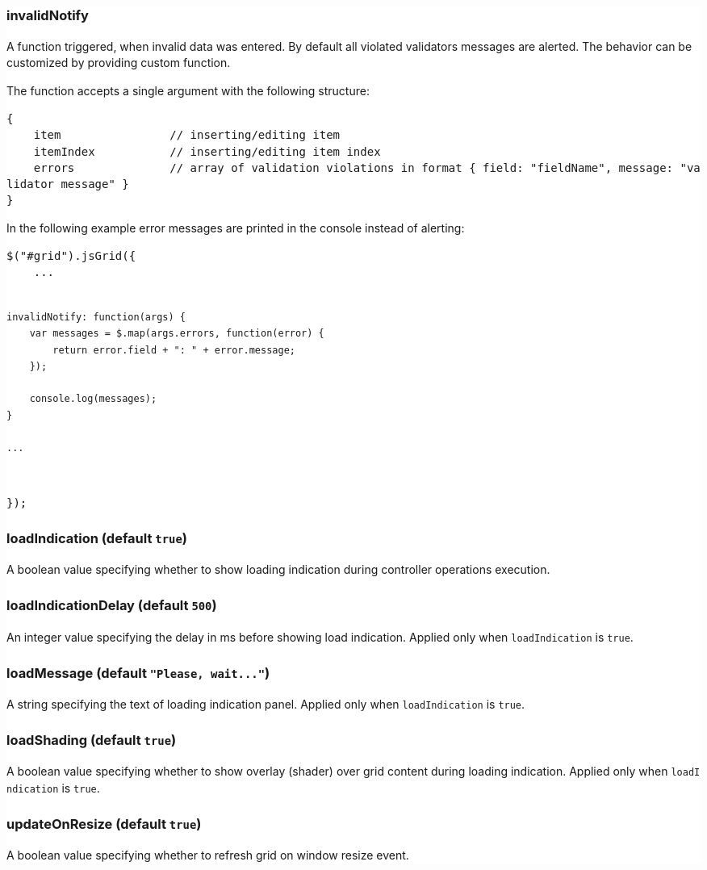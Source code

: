 ### invalidNotify
A function triggered, when invalid data was entered.
By default all violated validators messages are alerted.
The behavior can be customized by providing custom function.

The function accepts a single argument with the following structure:

<div class="code">
    <pre class="prettyprint linenums lang-js">{
    item                // inserting/editing item
    itemIndex           // inserting/editing item index
    errors              // array of validation violations in format { field: "fieldName", message: "validator message" }
}</pre>
</div>

In the following example error messages are printed in the console instead of alerting:

<div class="code">
    <pre class="prettyprint linenums lang-js">$("#grid").jsGrid({
    ...

    invalidNotify: function(args) {
        var messages = $.map(args.errors, function(error) {
            return error.field + ": " + error.message;
        });

        console.log(messages);
    }

    ...
});</pre>
</div>

### loadIndication (default `true`)
A boolean value specifying whether to show loading indication during controller operations execution.

### loadIndicationDelay (default `500`)
An integer value specifying the delay in ms before showing load indication. Applied only when `loadIndication` is `true`.

### loadMessage (default `"Please, wait..."`)
A string specifying the text of loading indication panel. Applied only when `loadIndication` is `true`.

### loadShading (default `true`)
A boolean value specifying whether to show overlay (shader) over grid content during loading indication. Applied only when `loadIndication` is `true`.

### updateOnResize (default `true`)
A boolean value specifying whether to refresh grid on window resize event.
